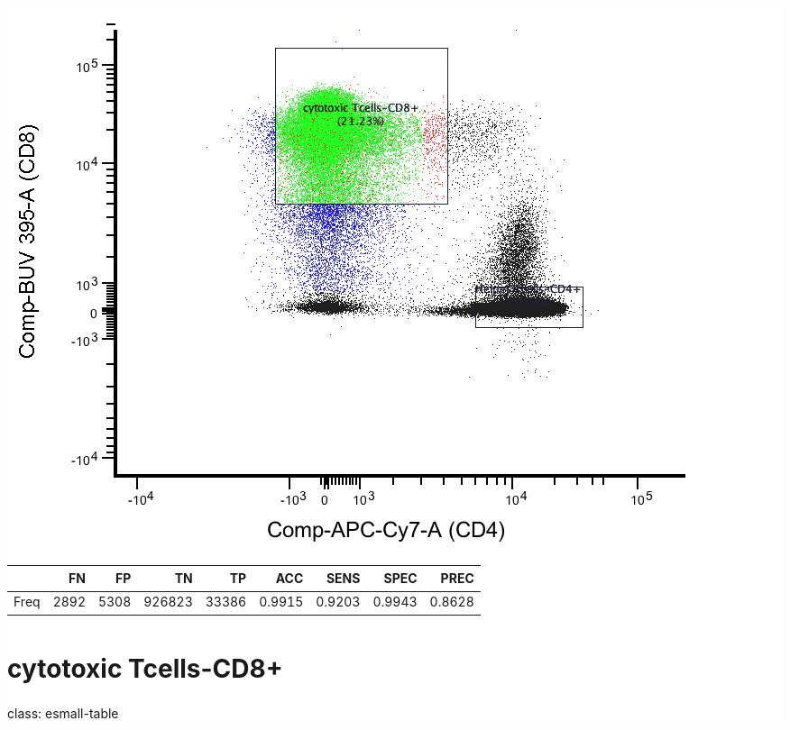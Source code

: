 ![]( ./ex/cytotoxic_Tcells-CD8+/F1632134_cytotoxic_Tcells-CD8+.png)


|     |   FN|   FP|     TN|    TP|    ACC|   SENS|   SPEC|   PREC|
|:----|----:|----:|------:|-----:|------:|------:|------:|------:|
|Freq | 2892| 5308| 926823| 33386| 0.9915| 0.9203| 0.9943| 0.8628|

cytotoxic Tcells-CD8+
========================================================
class: esmall-table
